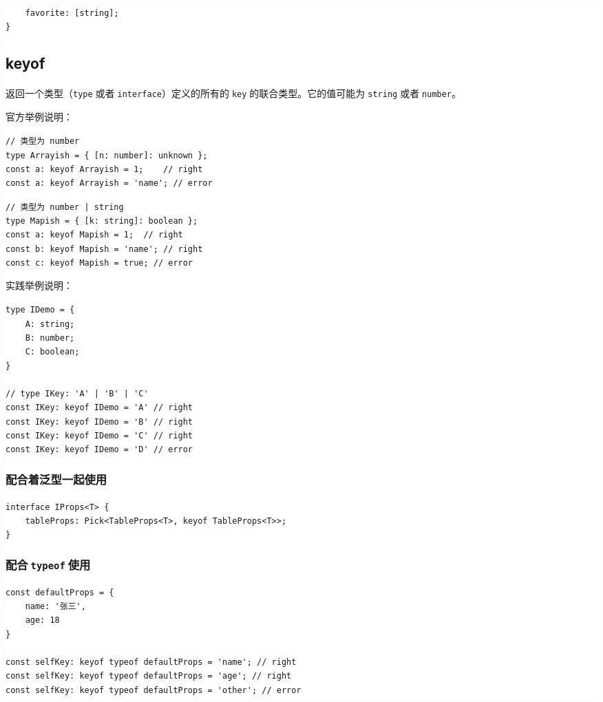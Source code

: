 ```
    favorite: [string];
}
```

## keyof

返回一个类型（`type` 或者 `interface`）定义的所有的 `key` 的联合类型。它的值可能为 `string` 或者 `number`。

官方举例说明：

```
// 类型为 number
type Arrayish = { [n: number]: unknown };
const a: keyof Arrayish = 1;    // right
const a: keyof Arrayish = 'name'; // error
```

```
// 类型为 number | string
type Mapish = { [k: string]: boolean };
const a: keyof Mapish = 1;  // right
const b: keyof Mapish = 'name'; // right
const c: keyof Mapish = true; // error
```

实践举例说明：

```
type IDemo = {
    A: string;
    B: number;
    C: boolean;
}

// type IKey: 'A' | 'B' | 'C'
const IKey: keyof IDemo = 'A' // right
const IKey: keyof IDemo = 'B' // right
const IKey: keyof IDemo = 'C' // right
const IKey: keyof IDemo = 'D' // error
```

### 配合着泛型一起使用

```
interface IProps<T> {
    tableProps: Pick<TableProps<T>, keyof TableProps<T>>;
}
```

### 配合 `typeof` 使用

```
const defaultProps = {
    name: '张三',
    age: 18
}

const selfKey: keyof typeof defaultProps = 'name'; // right
const selfKey: keyof typeof defaultProps = 'age'; // right
const selfKey: keyof typeof defaultProps = 'other'; // error
```
